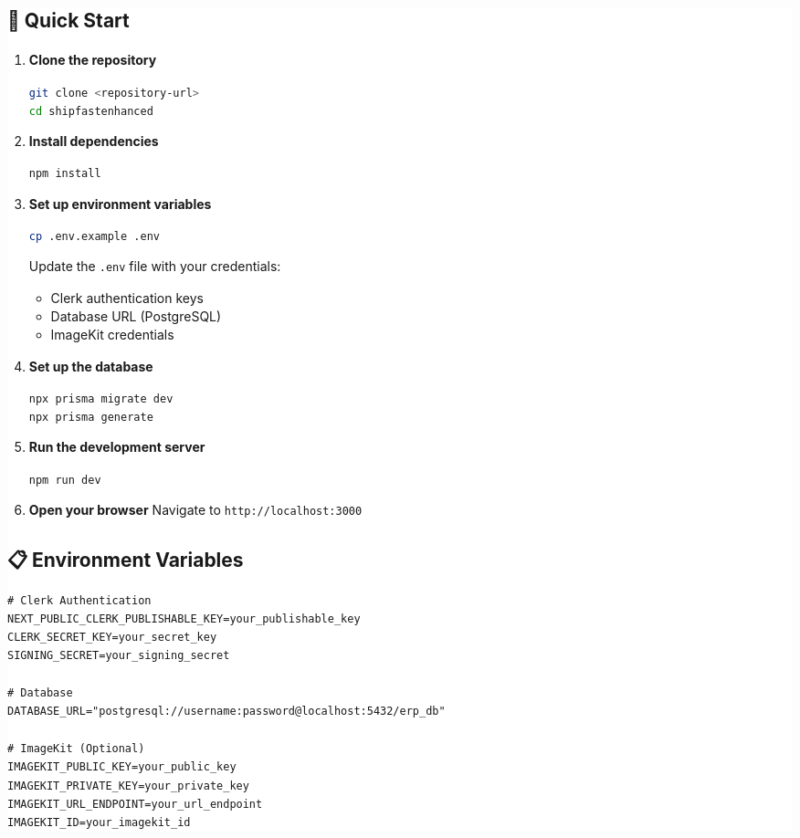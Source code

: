 ## 🚀 Quick Start

1. **Clone the repository**

   ```bash
   git clone <repository-url>
   cd shipfastenhanced
   ```

2. **Install dependencies**

   ```bash
   npm install
   ```

3. **Set up environment variables**

   ```bash
   cp .env.example .env
   ```

   Update the `.env` file with your credentials:

   - Clerk authentication keys
   - Database URL (PostgreSQL)
   - ImageKit credentials

4. **Set up the database**

   ```bash
   npx prisma migrate dev
   npx prisma generate
   ```

5. **Run the development server**

   ```bash
   npm run dev
   ```

6. **Open your browser**
   Navigate to `http://localhost:3000`

## 📋 Environment Variables

```env
# Clerk Authentication
NEXT_PUBLIC_CLERK_PUBLISHABLE_KEY=your_publishable_key
CLERK_SECRET_KEY=your_secret_key
SIGNING_SECRET=your_signing_secret

# Database
DATABASE_URL="postgresql://username:password@localhost:5432/erp_db"

# ImageKit (Optional)
IMAGEKIT_PUBLIC_KEY=your_public_key
IMAGEKIT_PRIVATE_KEY=your_private_key
IMAGEKIT_URL_ENDPOINT=your_url_endpoint
IMAGEKIT_ID=your_imagekit_id
```
